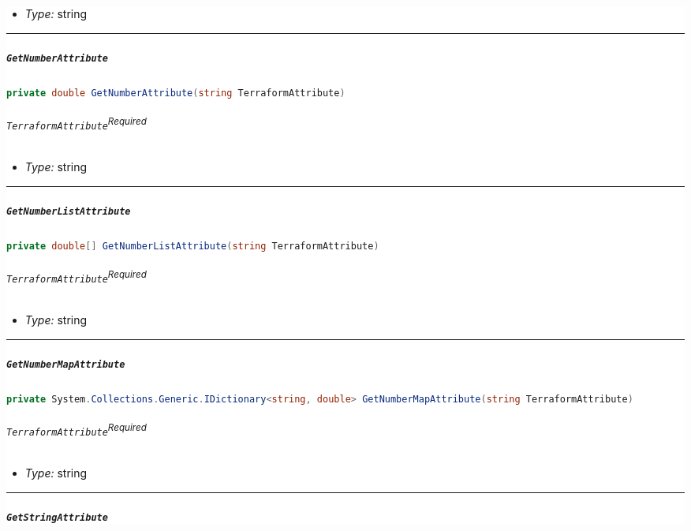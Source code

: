 - *Type:* string

---

##### `GetNumberAttribute` <a name="GetNumberAttribute" id="@cdktf/provider-mongodbatlas.globalClusterConfig.GlobalClusterConfig.getNumberAttribute"></a>

```csharp
private double GetNumberAttribute(string TerraformAttribute)
```

###### `TerraformAttribute`<sup>Required</sup> <a name="TerraformAttribute" id="@cdktf/provider-mongodbatlas.globalClusterConfig.GlobalClusterConfig.getNumberAttribute.parameter.terraformAttribute"></a>

- *Type:* string

---

##### `GetNumberListAttribute` <a name="GetNumberListAttribute" id="@cdktf/provider-mongodbatlas.globalClusterConfig.GlobalClusterConfig.getNumberListAttribute"></a>

```csharp
private double[] GetNumberListAttribute(string TerraformAttribute)
```

###### `TerraformAttribute`<sup>Required</sup> <a name="TerraformAttribute" id="@cdktf/provider-mongodbatlas.globalClusterConfig.GlobalClusterConfig.getNumberListAttribute.parameter.terraformAttribute"></a>

- *Type:* string

---

##### `GetNumberMapAttribute` <a name="GetNumberMapAttribute" id="@cdktf/provider-mongodbatlas.globalClusterConfig.GlobalClusterConfig.getNumberMapAttribute"></a>

```csharp
private System.Collections.Generic.IDictionary<string, double> GetNumberMapAttribute(string TerraformAttribute)
```

###### `TerraformAttribute`<sup>Required</sup> <a name="TerraformAttribute" id="@cdktf/provider-mongodbatlas.globalClusterConfig.GlobalClusterConfig.getNumberMapAttribute.parameter.terraformAttribute"></a>

- *Type:* string

---

##### `GetStringAttribute` <a name="GetStringAttribute" id="@cdktf/provider-mongodbatlas.globalClusterConfig.GlobalClusterConfig.getStringAttribute"></a>
